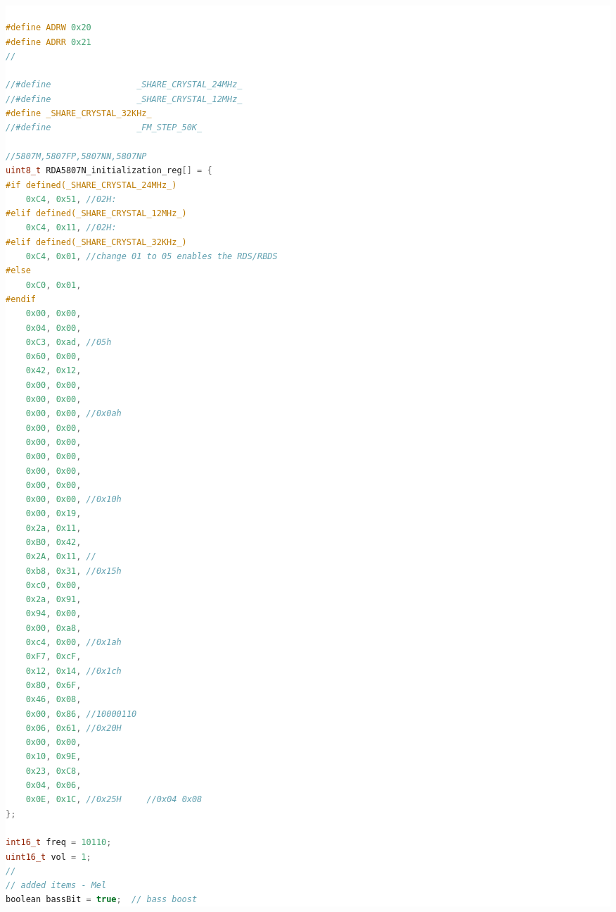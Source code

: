 ```c++

#define ADRW 0x20
#define ADRR 0x21
//

//#define                 _SHARE_CRYSTAL_24MHz_
//#define                 _SHARE_CRYSTAL_12MHz_
#define _SHARE_CRYSTAL_32KHz_
//#define                 _FM_STEP_50K_

//5807M,5807FP,5807NN,5807NP
uint8_t RDA5807N_initialization_reg[] = {
#if defined(_SHARE_CRYSTAL_24MHz_)
    0xC4, 0x51, //02H:
#elif defined(_SHARE_CRYSTAL_12MHz_)
    0xC4, 0x11, //02H:
#elif defined(_SHARE_CRYSTAL_32KHz_)
    0xC4, 0x01, //change 01 to 05 enables the RDS/RBDS
#else
    0xC0, 0x01,
#endif
    0x00, 0x00,
    0x04, 0x00,
    0xC3, 0xad, //05h
    0x60, 0x00,
    0x42, 0x12,
    0x00, 0x00,
    0x00, 0x00,
    0x00, 0x00, //0x0ah
    0x00, 0x00,
    0x00, 0x00,
    0x00, 0x00,
    0x00, 0x00,
    0x00, 0x00,
    0x00, 0x00, //0x10h
    0x00, 0x19,
    0x2a, 0x11,
    0xB0, 0x42,
    0x2A, 0x11, //
    0xb8, 0x31, //0x15h
    0xc0, 0x00,
    0x2a, 0x91,
    0x94, 0x00,
    0x00, 0xa8,
    0xc4, 0x00, //0x1ah
    0xF7, 0xcF,
    0x12, 0x14, //0x1ch
    0x80, 0x6F,
    0x46, 0x08,
    0x00, 0x86, //10000110
    0x06, 0x61, //0x20H
    0x00, 0x00,
    0x10, 0x9E,
    0x23, 0xC8,
    0x04, 0x06,
    0x0E, 0x1C, //0x25H     //0x04 0x08
};

int16_t freq = 10110;
uint16_t vol = 1;
//
// added items - Mel
boolean bassBit = true;  // bass boost
```